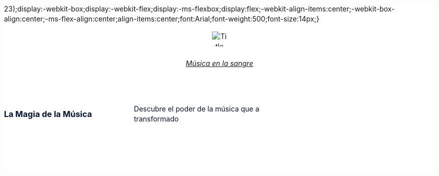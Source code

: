 23);display:-webkit-box;display:-webkit-flex;display:-ms-flexbox;display:flex;-webkit-align-items:center;-webkit-box-align:center;-ms-flex-align:center;align-items:center;font:Arial;font-weight:500;font-size:14px;}</style><link rel="preload" href="/_next/static/css/78808b75482abbf5.css" as="style"/><link rel="stylesheet" href="/_next/static/css/78808b75482abbf5.css" data-n-g=""/><noscript data-n-css=""></noscript><script defer="" nomodule="" src="/_next/static/chunks/polyfills-c67a75d1b6f99dc8.js"></script><script defer="" src="/_next/static/chunks/943.8f7bbbb28ec41907.js"></script><script defer="" src="/_next/static/chunks/745-a529aea2a88a3f53.js"></script><script defer="" src="/_next/static/chunks/845.eedeedd07af9c526.js"></script><script defer="" src="/_next/static/chunks/912.dca47fe95bd7cf22.js"></script><script defer="" src="/_next/static/chunks/292.df8f967b79101278.js"></script><script src="/_next/static/chunks/webpack-d7b6c97272ffae3b.js" defer=""></script><script src="/_next/static/chunks/framework-0c7baedefba6b077.js" defer=""></script><script src="/_next/static/chunks/main-07c87f3ef0e970da.js" defer=""></script><script src="/_next/static/chunks/pages/_app-2b3d490fa4d0dda0.js" defer=""></script><script src="/_next/static/chunks/75fc9c18-165f0fc0c463a090.js" defer=""></script><script src="/_next/static/chunks/503-089eccb09c6054a1.js" defer=""></script><script src="/_next/static/chunks/794-f6106edc41185186.js" defer=""></script><script src="/_next/static/chunks/0-6ecebd2d18baf9b0.js" defer=""></script><script src="/_next/static/chunks/194-e055dfdbbbb9a6f8.js" defer=""></script><script src="/_next/static/chunks/806-55b63d00a1c05b02.js" defer=""></script><script src="/_next/static/chunks/903-f2fb1b902f23c73b.js" defer=""></script><script src="/_next/static/chunks/61-56238be61bca352e.js" defer=""></script><script src="/_next/static/chunks/66-439193bfd07c0ac6.js" defer=""></script><script src="/_next/static/chunks/pages/subdomain/%5Bsubdomain%5D/page/%5B...pathname%5D-d8c5c40604e1eae0.js" defer=""></script><script src="/_next/static/Jyp1rHd5IQDI7dzv86z5x/_buildManifest.js" defer=""></script><script src="/_next/static/Jyp1rHd5IQDI7dzv86z5x/_ssgManifest.js" defer=""></script><style id="__jsx-329619894">body{background:#fff}</style></head><body><div id="__next"><div class="header-main-class MuiBox-root css-0" name="header-main"><header class="MuiPaper-root MuiPaper-elevation MuiPaper-elevation4 MuiAppBar-root MuiAppBar-colorPrimary MuiAppBar-positionAbsolute css-1ofrr17" id="toolbar-header" style="background:transparent;box-shadow:none"><div class="MuiToolbar-root MuiToolbar-regular css-drp6mn" style="min-height:64px"><div class="MuiBox-root css-18kj504"><a title="Home" class="css-xfkl7z" href="/"><span style="box-sizing:border-box;display:inline-block;overflow:hidden;width:initial;height:initial;background:none;opacity:1;border:0;margin:0;padding:0;position:relative;max-width:100%"><span style="box-sizing:border-box;display:block;width:initial;height:initial;background:none;opacity:1;border:0;margin:0;padding:0;max-width:100%"><img style="display:block;max-width:100%;width:initial;height:initial;background:none;opacity:1;border:0;margin:0;padding:0" alt="" aria-hidden="true" src="data:image/svg+xml,%3csvg%20xmlns=%27http://www.w3.org/2000/svg%27%20version=%271.1%27%20width=%2730%27%20height=%2730%27/%3e"/></span><img alt="Title for image" srcSet="/defaults/logo-icon-example.svg 1x, /defaults/logo-icon-example.svg 2x" src="/defaults/logo-icon-example.svg" decoding="async" data-nimg="intrinsic" style="position:absolute;top:0;left:0;bottom:0;right:0;box-sizing:border-box;padding:0;border:none;margin:auto;display:block;width:0;height:0;min-width:100%;max-width:100%;min-height:100%;max-height:100%"/></span><h6 class="MuiTypography-root MuiTypography-h6 css-b7q96q">Música en la sangre </h6></a></div></div></header></div><div class="MuiBox-root css-0"><main class="css-79elbk"><article id="article"><section class="MuiBox-root css-0" style="background-color:#ffffff;display:flex;position:relative;min-height:auto;overflow-x:hidden;overflow-y:hidden" data-name="Section" data-aos=""><div class="css-1l7c0cy"></div><div class="MuiBox-root css-20o1ct"><div class="MuiContainer-root MuiContainer-maxWidthLg MuiContainer-disableGutters css-lel51l"><div class="MuiGrid-root MuiGrid-container MuiGrid-direction-xs-column css-o2ux9v" data-aos="fade-up"><div class="MuiGrid-root MuiGrid-container MuiBox-root css-es48py" style="width:100%;display:flex;position:relative;min-height:150px" data-name="Row" data-aos=""><div class="MuiGrid-root flex-direction-row container-block MuiGrid-container MuiGrid-zeroMinWidth MuiBox-root css-w99kyc" style="z-index:2;display:flex;border-radius:0;flex-wrap:wrap"><div class="MuiGrid-root MuiGrid-direction-xs-column MuiGrid-grid-xs-12 MuiGrid-grid-sm-12 MuiGrid-grid-md-6 MuiGrid-grid-lg-6 MuiBox-root css-179jaj5" style="width:100%;display:flex;position:relative;min-height:150px" data-name="Column" data-aos=""><div class="MuiGrid-root flex-direction-column container-block MuiGrid-zeroMinWidth MuiGrid-direction-xs-column MuiBox-root css-122lahj" style="z-index:2;display:flex;border-radius:0;flex-wrap:nowrap"><div class="viewer-page MuiBox-root css-1ebnygn" style="background-color:transparent;width:100%" data-aos=""><div><h1 class="MuiTypography-root MuiTypography-h1 MuiTypography-alignLeft css-bn4k4" style="color:#06142F">La Magia de la Música</h1></div></div><div class="MuiBox-root css-1i0htu2" data-name="Divider"><hr class="MuiDivider-root MuiDivider-fullWidth css-1yfajja"/></div><div class="viewer-page MuiBox-root css-1ebnygn" style="background-color:transparent;width:100%" data-aos=""><div><p class="MuiTypography-root MuiTypography-subtitle1 MuiTypography-alignLeft css-rmhg6o" style="color:#06142F">Descubre el poder de la música que a transformado
